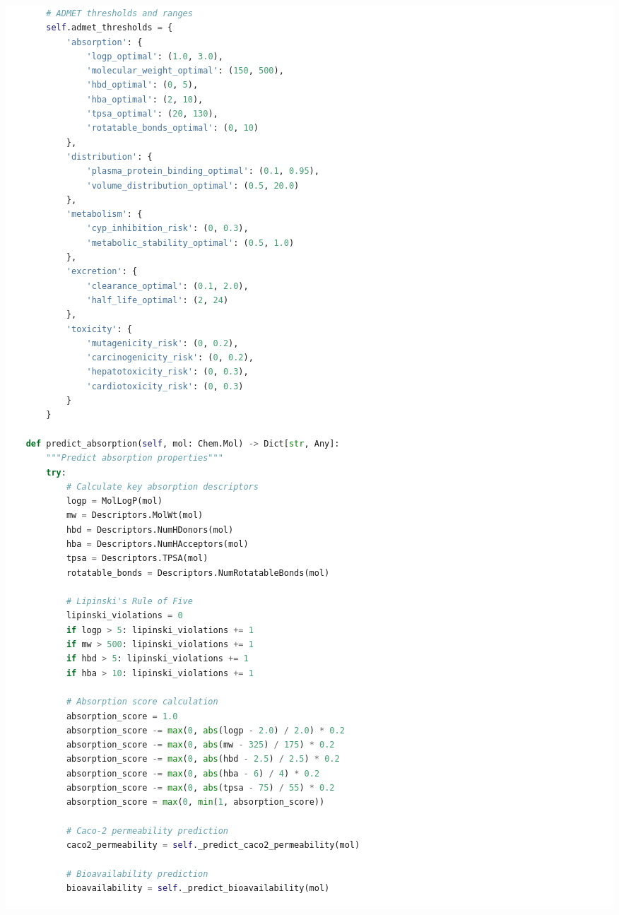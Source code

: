 ```python
        # ADMET thresholds and ranges
        self.admet_thresholds = {
            'absorption': {
                'logp_optimal': (1.0, 3.0),
                'molecular_weight_optimal': (150, 500),
                'hbd_optimal': (0, 5),
                'hba_optimal': (2, 10),
                'tpsa_optimal': (20, 130),
                'rotatable_bonds_optimal': (0, 10)
            },
            'distribution': {
                'plasma_protein_binding_optimal': (0.1, 0.95),
                'volume_distribution_optimal': (0.5, 20.0)
            },
            'metabolism': {
                'cyp_inhibition_risk': (0, 0.3),
                'metabolic_stability_optimal': (0.5, 1.0)
            },
            'excretion': {
                'clearance_optimal': (0.1, 2.0),
                'half_life_optimal': (2, 24)
            },
            'toxicity': {
                'mutagenicity_risk': (0, 0.2),
                'carcinogenicity_risk': (0, 0.2),
                'hepatotoxicity_risk': (0, 0.3),
                'cardiotoxicity_risk': (0, 0.3)
            }
        }
    
    def predict_absorption(self, mol: Chem.Mol) -> Dict[str, Any]:
        """Predict absorption properties"""
        try:
            # Calculate key absorption descriptors
            logp = MolLogP(mol)
            mw = Descriptors.MolWt(mol)
            hbd = Descriptors.NumHDonors(mol)
            hba = Descriptors.NumHAcceptors(mol)
            tpsa = Descriptors.TPSA(mol)
            rotatable_bonds = Descriptors.NumRotatableBonds(mol)
            
            # Lipinski's Rule of Five
            lipinski_violations = 0
            if logp > 5: lipinski_violations += 1
            if mw > 500: lipinski_violations += 1
            if hbd > 5: lipinski_violations += 1
            if hba > 10: lipinski_violations += 1
            
            # Absorption score calculation
            absorption_score = 1.0
            absorption_score -= max(0, abs(logp - 2.0) / 2.0) * 0.2
            absorption_score -= max(0, abs(mw - 325) / 175) * 0.2
            absorption_score -= max(0, abs(hbd - 2.5) / 2.5) * 0.2
            absorption_score -= max(0, abs(hba - 6) / 4) * 0.2
            absorption_score -= max(0, abs(tpsa - 75) / 55) * 0.2
            absorption_score = max(0, min(1, absorption_score))
            
            # Caco-2 permeability prediction
            caco2_permeability = self._predict_caco2_permeability(mol)
            
            # Bioavailability prediction
            bioavailability = self._predict_bioavailability(mol)
            
```